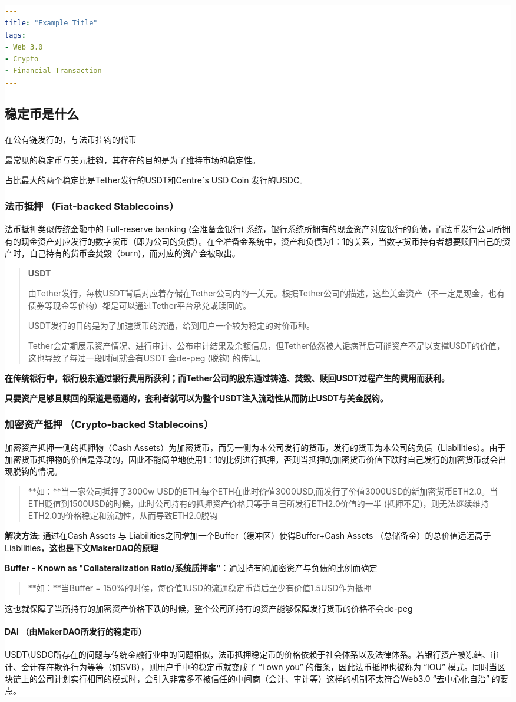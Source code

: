 ```yaml
---
title: "Example Title"
tags:
- Web 3.0
- Crypto
- Financial Transaction
---
```

## 稳定币是什么

在公有链发行的，与法币挂钩的代币

最常见的稳定币与美元挂钩，其存在的目的是为了维持市场的稳定性。

占比最大的两个稳定比是Tether发行的USDT和Centre`s USD Coin 发行的USDC。

### 法币抵押 （Fiat-backed Stablecoins）

法币抵押类似传统金融中的 Full-reserve banking (全准备金银行) 系统，银行系统所拥有的现金资产对应银行的负债，而法币发行公司所拥有的现金资产对应发行的数字货币（即为公司的负债）。在全准备金系统中，资产和负债为1：1的关系，当数字货币持有者想要赎回自己的资产时，自己持有的货币会焚毁（burn)，而对应的资产会被取出。

> **USDT**  
>
> 由Tether发行，每枚USDT背后对应着存储在Tether公司内的一美元。根据Tether公司的描述，这些美金资产（不一定是现金，也有债券等现金等价物）都是可以通过Tether平台承兑或赎回的。
>
> USDT发行的目的是为了加速货币的流通，给到用户一个较为稳定的对价币种。
>
> Tether会定期展示资产情况、进行审计、公布审计结果及余额信息，但Tether依然被人诟病背后可能资产不足以支撑USDT的价值，这也导致了每过一段时间就会有USDT 会de-peg (脱钩) 的传闻。

**在传统银行中，银行股东通过银行费用所获利；而Tether公司的股东通过铸造、焚毁、赎回USDT过程产生的费用而获利。**

**只要资产足够且赎回的渠道是畅通的，套利者就可以为整个USDT注入流动性从而防止USDT与美金脱钩。**

### 加密资产抵押 （Crypto-backed Stablecoins）

加密资产抵押一侧的抵押物（Cash Assets）为加密货币，而另一侧为本公司发行的货币，发行的货币为本公司的负债（Liabilities）。由于加密货币抵押物的价值是浮动的，因此不能简单地使用1：1的比例进行抵押，否则当抵押的加密货币价值下跌时自己发行的加密货币就会出现脱钩的情况。

> **如：**当一家公司抵押了3000w USD的ETH,每个ETH在此时价值3000USD,而发行了价值3000USD的新加密货币ETH2.0。当ETH贬值到1500USD的时候，此时公司持有的抵押资产价格只等于自己所发行ETH2.0价值的一半 (抵押不足)，则无法继续维持ETH2.0的价格稳定和流动性，从而导致ETH2.0脱钩

**解决方法:** 通过在Cash Assets 与 Liabilities之间增加一个Buffer（缓冲区）使得Buffer+Cash Assets （总储备金）的总价值远远高于Liabilities，**这也是下文MakerDAO的原理**

**Buffer - Known as "Collateralization Ratio/系统质押率"**：通过持有的加密资产与负债的比例而确定

> **如：**当Buffer = 150%的时候，每价值1USD的流通稳定币背后至少有价值1.5USD作为抵押

这也就保障了当所持有的加密资产价格下跌的时候，整个公司所持有的资产能够保障发行货币的价格不会de-peg

#### **DAI （由MakerDAO所发行的稳定币）**

​	USDT\USDC所存在的问题与传统金融行业中的问题相似，法币抵押稳定币的价格依赖于社会体系以及法律体系。若银行资产被冻结、审计、会计存在欺诈行为等等（如SVB），则用户手中的稳定币就变成了 “I own you” 的借条，因此法币抵押也被称为 “IOU” 模式。同时当区块链上的公司计划实行相同的模式时，会引入非常多不被信任的中间商（会计、审计等）这样的机制不太符合Web3.0 “去中心化自治” 的要点。
